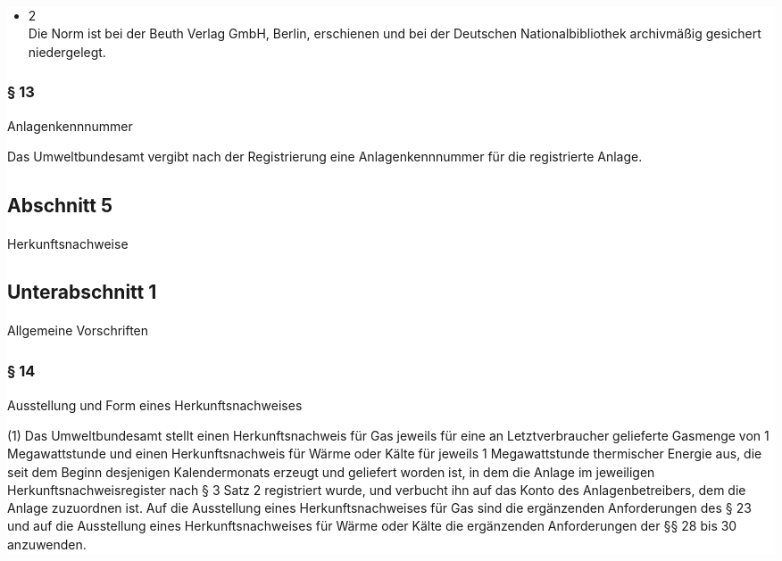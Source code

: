 </div>

  - <span id="BJNR08B0A0024BJNE001400000.html#F829873_02"></span><span class="FootnoteSuper">2
    </span>  
    Die Norm ist bei der Beuth Verlag GmbH, Berlin, erschienen und bei
    der Deutschen Nationalbibliothek archivmäßig gesichert niedergelegt.

</div>

</div>

<span id="BJNR08B0A0024BJNE001500000.html"></span>

### § 13  
Anlagenkennnummer

<div>

<div class="jnhtml">

<div>

<div class="jurAbsatz">

Das Umweltbundesamt vergibt nach der Registrierung eine
Anlagenkennnummer für die registrierte Anlage.

</div>

</div>

</div>

</div>

<span id="BJNR08B0A0024BJNG000500000.html"></span>

## Abschnitt 5  
Herkunftsnachweise

<span id="BJNR08B0A0024BJNG000600000.html"></span>

## Unterabschnitt 1  
Allgemeine Vorschriften

<span id="BJNR08B0A0024BJNE001600000.html"></span>

### § 14  
Ausstellung und Form eines Herkunftsnachweises

<div>

<div class="jnhtml">

<div>

<div class="jurAbsatz">

(1) Das Umweltbundesamt stellt einen Herkunftsnachweis für Gas jeweils
für eine an Letztverbraucher gelieferte Gasmenge von 1 Megawattstunde
und einen Herkunftsnachweis für Wärme oder Kälte für jeweils 1
Megawattstunde thermischer Energie aus, die seit dem Beginn desjenigen
Kalendermonats erzeugt und geliefert worden ist, in dem die Anlage im
jeweiligen Herkunftsnachweisregister nach § 3 Satz 2 registriert wurde,
und verbucht ihn auf das Konto des Anlagenbetreibers, dem die Anlage
zuzuordnen ist. Auf die Ausstellung eines Herkunftsnachweises für Gas
sind die ergänzenden Anforderungen des § 23 und auf die Ausstellung
eines Herkunftsnachweises für Wärme oder Kälte die ergänzenden
Anforderungen der §§ 28 bis 30 anzuwenden.
